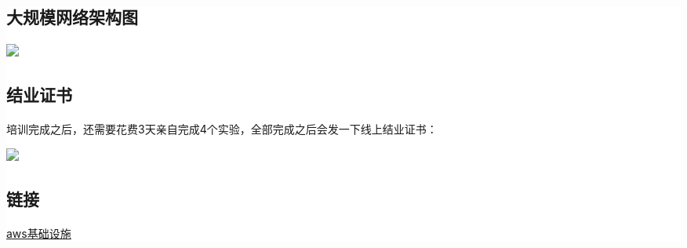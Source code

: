


## 大规模网络架构图

![](https://static.cyub.vip/images/202010/large_scale_architecting.jpg)

## 结业证书

培训完成之后，还需要花费3天亲自完成4个实验，全部完成之后会发一下线上结业证书：

![](https://static.cyub.vip/images/202010/aws_architecting.jpg)


## 链接

[aws基础设施](https://infrastructure.aws/)